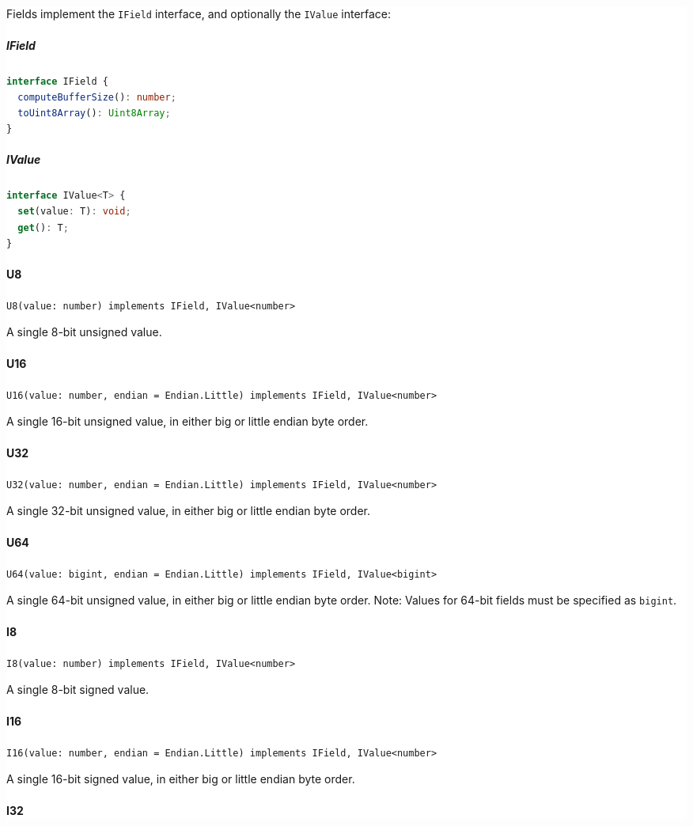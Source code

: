 Fields implement the `IField` interface, and optionally the `IValue` interface:

##### IField

```typescript
interface IField {
  computeBufferSize(): number;
  toUint8Array(): Uint8Array;
}
```

##### IValue

```typescript
interface IValue<T> {
  set(value: T): void;
  get(): T;
}
```

#### U8

`U8(value: number) implements IField, IValue<number>`

A single 8-bit unsigned value.

#### U16

`U16(value: number, endian = Endian.Little) implements IField, IValue<number>`

A single 16-bit unsigned value, in either big or little endian byte order.

#### U32

`U32(value: number, endian = Endian.Little) implements IField, IValue<number>`

A single 32-bit unsigned value, in either big or little endian byte order.

#### U64

`U64(value: bigint, endian = Endian.Little) implements IField, IValue<bigint>`

A single 64-bit unsigned value, in either big or little endian byte order. Note: Values for 64-bit fields must be specified as `bigint`.

#### I8

`I8(value: number) implements IField, IValue<number>`

A single 8-bit signed value.

#### I16

`I16(value: number, endian = Endian.Little) implements IField, IValue<number>`

A single 16-bit signed value, in either big or little endian byte order.

#### I32
